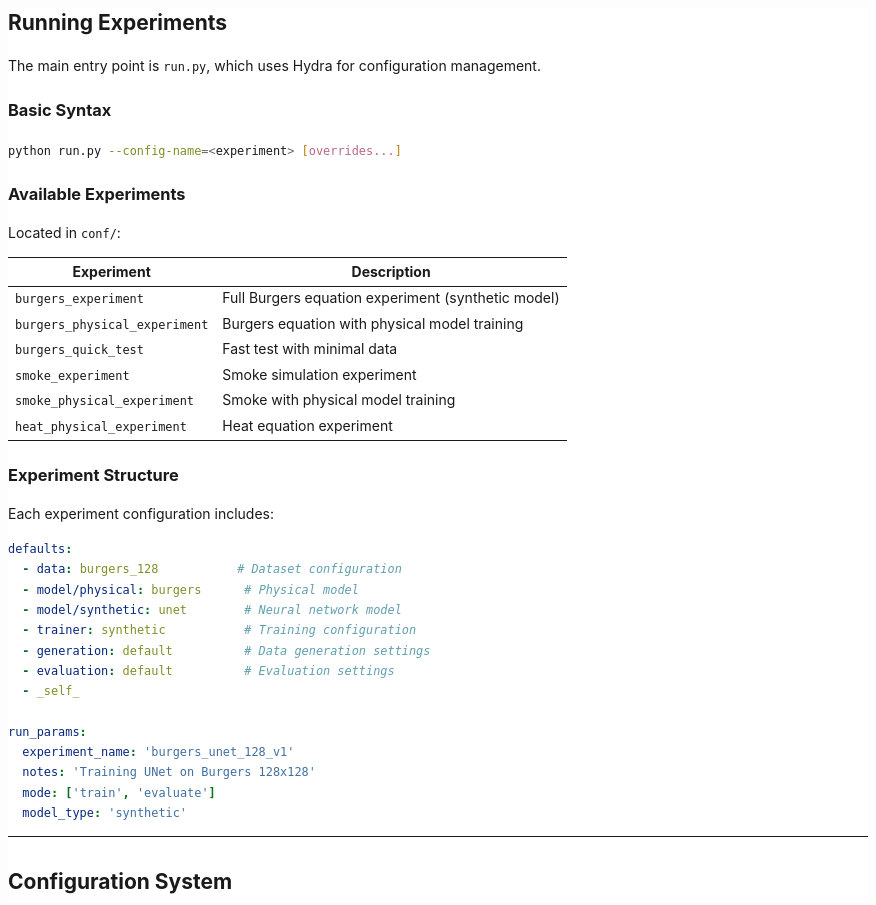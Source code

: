 
## Running Experiments

The main entry point is `run.py`, which uses Hydra for configuration management.

### Basic Syntax

```bash
python run.py --config-name=<experiment> [overrides...]
```

### Available Experiments

Located in `conf/`:

| Experiment | Description |
|------------|-------------|
| `burgers_experiment` | Full Burgers equation experiment (synthetic model) |
| `burgers_physical_experiment` | Burgers equation with physical model training |
| `burgers_quick_test` | Fast test with minimal data |
| `smoke_experiment` | Smoke simulation experiment |
| `smoke_physical_experiment` | Smoke with physical model training |
| `heat_physical_experiment` | Heat equation experiment |

### Experiment Structure

Each experiment configuration includes:

```yaml
defaults:
  - data: burgers_128           # Dataset configuration
  - model/physical: burgers      # Physical model
  - model/synthetic: unet        # Neural network model
  - trainer: synthetic           # Training configuration
  - generation: default          # Data generation settings
  - evaluation: default          # Evaluation settings
  - _self_

run_params:
  experiment_name: 'burgers_unet_128_v1'
  notes: 'Training UNet on Burgers 128x128'
  mode: ['train', 'evaluate']
  model_type: 'synthetic'
```

---

## Configuration System
